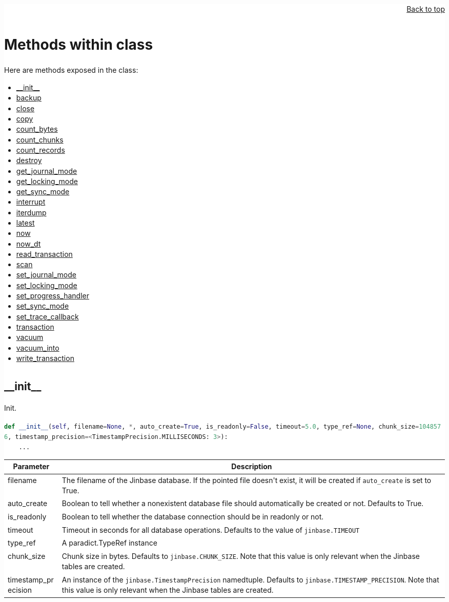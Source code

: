 <p align="right"><a href="#jinbase-api-reference">Back to top</a></p>

# Methods within class
Here are methods exposed in the class:
- [\_\_init\_\_](#__init__)
- [backup](#backup)
- [close](#close)
- [copy](#copy)
- [count\_bytes](#count_bytes)
- [count\_chunks](#count_chunks)
- [count\_records](#count_records)
- [destroy](#destroy)
- [get\_journal\_mode](#get_journal_mode)
- [get\_locking\_mode](#get_locking_mode)
- [get\_sync\_mode](#get_sync_mode)
- [interrupt](#interrupt)
- [iterdump](#iterdump)
- [latest](#latest)
- [now](#now)
- [now\_dt](#now_dt)
- [read\_transaction](#read_transaction)
- [scan](#scan)
- [set\_journal\_mode](#set_journal_mode)
- [set\_locking\_mode](#set_locking_mode)
- [set\_progress\_handler](#set_progress_handler)
- [set\_sync\_mode](#set_sync_mode)
- [set\_trace\_callback](#set_trace_callback)
- [transaction](#transaction)
- [vacuum](#vacuum)
- [vacuum\_into](#vacuum_into)
- [write\_transaction](#write_transaction)

## \_\_init\_\_
Init.

```python
def __init__(self, filename=None, *, auto_create=True, is_readonly=False, timeout=5.0, type_ref=None, chunk_size=1048576, timestamp_precision=<TimestampPrecision.MILLISECONDS: 3>):
    ...
```

| Parameter | Description |
| --- | --- |
| filename | The filename of the Jinbase database. If the pointed file doesn't exist, it will be created if `auto_create` is set to True. |
| auto\_create | Boolean to tell whether a nonexistent database file should automatically be created or not. Defaults to True. |
| is\_readonly | Boolean to tell whether the database connection should be in readonly or not. |
| timeout | Timeout in seconds for all database operations. Defaults to the value of `jinbase.TIMEOUT` |
| type\_ref | A paradict.TypeRef instance |
| chunk\_size | Chunk size in bytes. Defaults to `jinbase.CHUNK_SIZE`. Note that this value is only relevant when the Jinbase tables are created. |
| timestamp\_precision | An instance of the `jinbase.TimestampPrecision` namedtuple. Defaults to `jinbase.TIMESTAMP_PRECISION`. Note that this value is only relevant when the Jinbase tables are created. |
